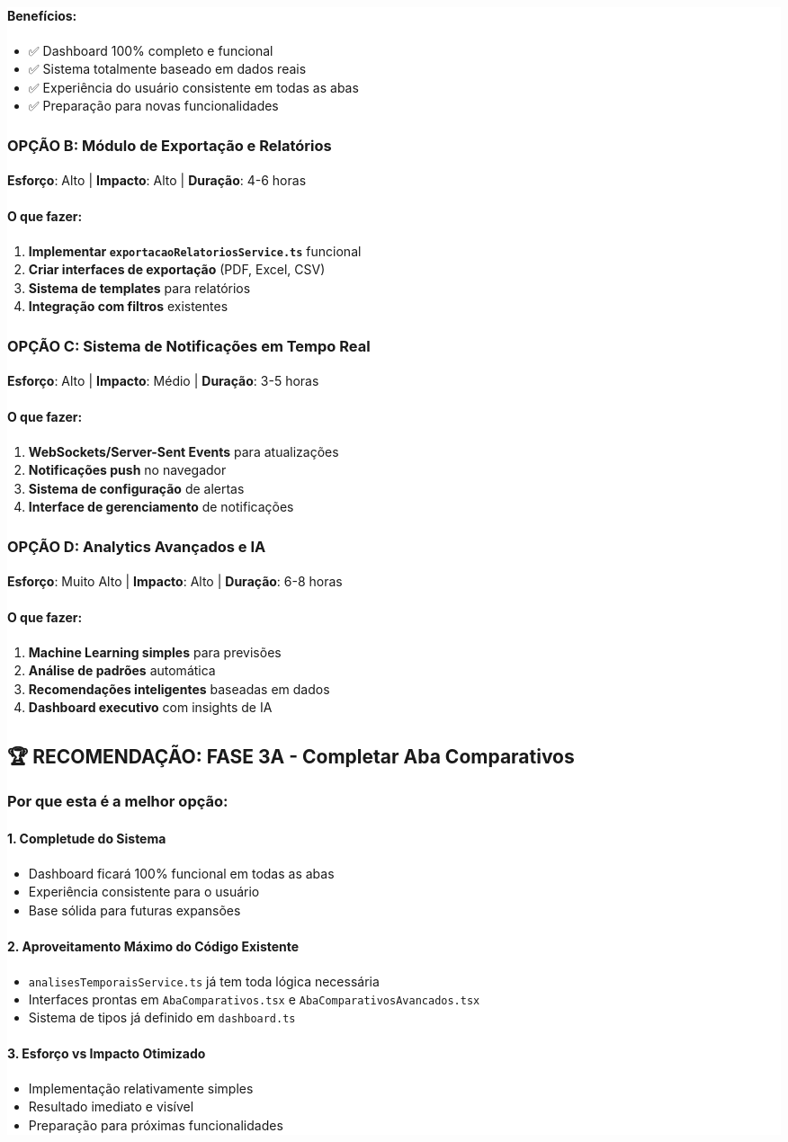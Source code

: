#### **Benefícios:**
- ✅ Dashboard 100% completo e funcional
- ✅ Sistema totalmente baseado em dados reais
- ✅ Experiência do usuário consistente em todas as abas
- ✅ Preparação para novas funcionalidades

### **OPÇÃO B: Módulo de Exportação e Relatórios**
**Esforço**: Alto | **Impacto**: Alto | **Duração**: 4-6 horas

#### **O que fazer:**
1. **Implementar `exportacaoRelatoriosService.ts`** funcional
2. **Criar interfaces de exportação** (PDF, Excel, CSV)
3. **Sistema de templates** para relatórios
4. **Integração com filtros** existentes

### **OPÇÃO C: Sistema de Notificações em Tempo Real**
**Esforço**: Alto | **Impacto**: Médio | **Duração**: 3-5 horas

#### **O que fazer:**
1. **WebSockets/Server-Sent Events** para atualizações
2. **Notificações push** no navegador
3. **Sistema de configuração** de alertas
4. **Interface de gerenciamento** de notificações

### **OPÇÃO D: Analytics Avançados e IA**
**Esforço**: Muito Alto | **Impacto**: Alto | **Duração**: 6-8 horas

#### **O que fazer:**
1. **Machine Learning simples** para previsões
2. **Análise de padrões** automática
3. **Recomendações inteligentes** baseadas em dados
4. **Dashboard executivo** com insights de IA

## 🏆 **RECOMENDAÇÃO: FASE 3A - Completar Aba Comparativos**

### **Por que esta é a melhor opção:**

#### **1. Completude do Sistema**
- Dashboard ficará 100% funcional em todas as abas
- Experiência consistente para o usuário
- Base sólida para futuras expansões

#### **2. Aproveitamento Máximo do Código Existente**
- `analisesTemporaisService.ts` já tem toda lógica necessária
- Interfaces prontas em `AbaComparativos.tsx` e `AbaComparativosAvancados.tsx`
- Sistema de tipos já definido em `dashboard.ts`

#### **3. Esforço vs Impacto Otimizado**
- Implementação relativamente simples
- Resultado imediato e visível
- Preparação para próximas funcionalidades
